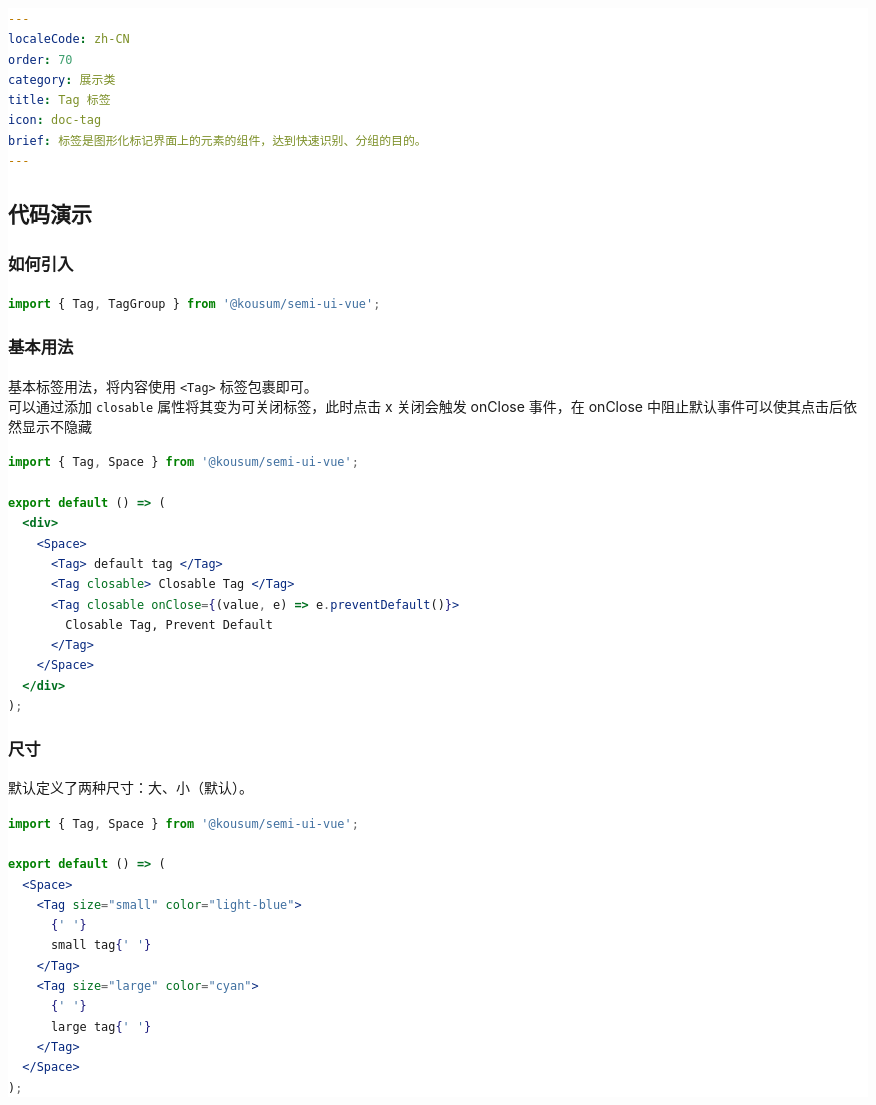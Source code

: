 ```yaml
---
localeCode: zh-CN
order: 70
category: 展示类
title: Tag 标签
icon: doc-tag
brief: 标签是图形化标记界面上的元素的组件，达到快速识别、分组的目的。
---
```


## 代码演示

### 如何引入

```jsx import
import { Tag, TagGroup } from '@kousum/semi-ui-vue';
```

### 基本用法

基本标签用法，将内容使用 `<Tag>` 标签包裹即可。  
可以通过添加 `closable` 属性将其变为可关闭标签，此时点击 x 关闭会触发 onClose 事件，在 onClose 中阻止默认事件可以使其点击后依然显示不隐藏

```jsx live=true
import { Tag, Space } from '@kousum/semi-ui-vue';

export default () => (
  <div>
    <Space>
      <Tag> default tag </Tag>
      <Tag closable> Closable Tag </Tag>
      <Tag closable onClose={(value, e) => e.preventDefault()}>
        Closable Tag, Prevent Default
      </Tag>
    </Space>
  </div>
);
```

### 尺寸

默认定义了两种尺寸：大、小（默认）。

```jsx live=true
import { Tag, Space } from '@kousum/semi-ui-vue';

export default () => (
  <Space>
    <Tag size="small" color="light-blue">
      {' '}
      small tag{' '}
    </Tag>
    <Tag size="large" color="cyan">
      {' '}
      large tag{' '}
    </Tag>
  </Space>
);
```
